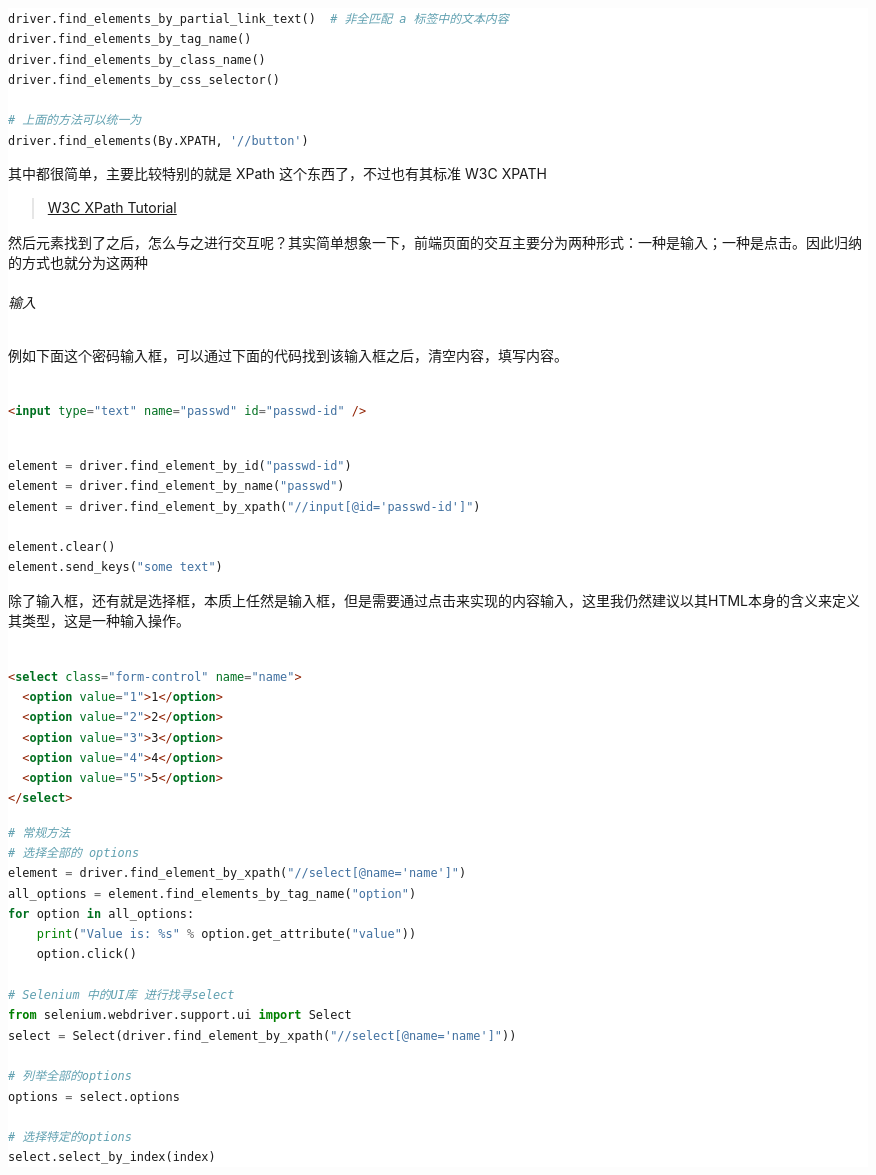 ```Python
driver.find_elements_by_partial_link_text()  # 非全匹配 a 标签中的文本内容
driver.find_elements_by_tag_name()
driver.find_elements_by_class_name()
driver.find_elements_by_css_selector()

# 上面的方法可以统一为
driver.find_elements(By.XPATH, '//button')

```

其中都很简单，主要比较特别的就是 XPath 这个东西了，不过也有其标准 W3C XPATH

> [W3C XPath Tutorial](https://www.w3schools.com/xml/xpath_intro.asp)

然后元素找到了之后，怎么与之进行交互呢？其实简单想象一下，前端页面的交互主要分为两种形式：一种是输入；一种是点击。因此归纳的方式也就分为这两种

###### 输入

例如下面这个密码输入框，可以通过下面的代码找到该输入框之后，清空内容，填写内容。

```HTML

<input type="text" name="passwd" id="passwd-id" />

```

```Python

element = driver.find_element_by_id("passwd-id")
element = driver.find_element_by_name("passwd")
element = driver.find_element_by_xpath("//input[@id='passwd-id']")

element.clear()
element.send_keys("some text")

```

除了输入框，还有就是选择框，本质上任然是输入框，但是需要通过点击来实现的内容输入，这里我仍然建议以其HTML本身的含义来定义其类型，这是一种输入操作。

```HTML

<select class="form-control" name="name">
  <option value="1">1</option>
  <option value="2">2</option>
  <option value="3">3</option>
  <option value="4">4</option>
  <option value="5">5</option>
</select>

```

```Python
# 常规方法
# 选择全部的 options
element = driver.find_element_by_xpath("//select[@name='name']")
all_options = element.find_elements_by_tag_name("option")
for option in all_options:
    print("Value is: %s" % option.get_attribute("value"))
    option.click()

# Selenium 中的UI库 进行找寻select
from selenium.webdriver.support.ui import Select
select = Select(driver.find_element_by_xpath("//select[@name='name']"))

# 列举全部的options
options = select.options

# 选择特定的options
select.select_by_index(index)
```